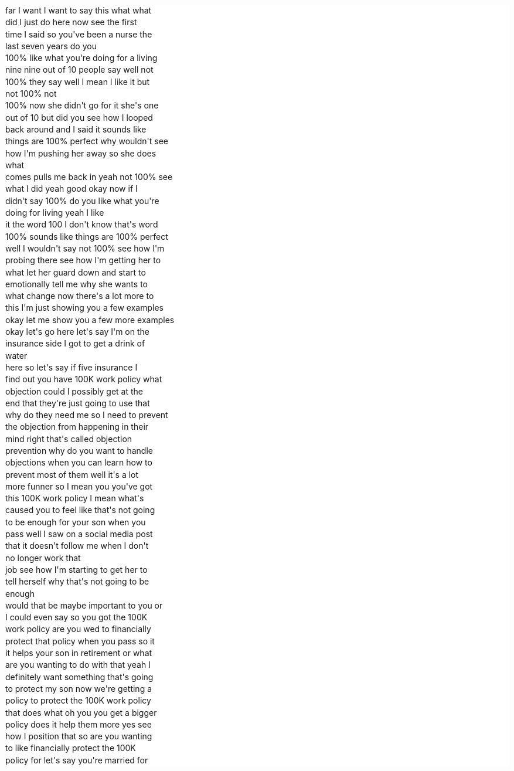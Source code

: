  far I want I want to say this what what  
 did I just do here now see the first  
 time I said so you've been a nurse the  
 last seven years do you  
 100% like what you're doing for a living  
 nine nine out of 10 people say well not  
 100% they say well I mean I like it but  
 not 100% not  
 100% now she didn't go for it she's one  
 out of 10 but did you see how I looped  
 back around and I said it sounds like  
 things are 100% perfect why wouldn't see  
 how I'm pushing her away so she does  
 what  
 comes pulls me back in yeah not 100% see  
 what I did yeah good okay now if I  
 didn't say 100% do you like what you're  
 doing for living yeah I like  
 it the word 100 I don't know that's word  
 100% sounds like things are 100% perfect  
 well I wouldn't say not 100% see how I'm  
 probing there see how I'm getting her to  
 what let her guard down and start to  
 emotionally tell me why she wants to  
 what change now there's a lot more to  
 this I'm just showing you a few examples  
 okay let me show you a few more examples  
 okay let's go here let's say I'm on the  
 insurance side I got to get a drink of  
 water  
 here so let's say if five insurance I  
 find out you have 100K work policy what  
 objection could I possibly get at the  
 end that they're just going to use that  
 why do they need me so I need to prevent  
 the objection from happening in their  
 mind right that's called objection  
 prevention why do you want to handle  
 objections when you can learn how to  
 prevent most of them well it's a lot  
 more funner so I mean you you've got  
 this 100K work policy I mean what's  
 caused you to feel like that's not going  
 to be enough for your son when you  
 pass well I saw on a social media post  
 that it doesn't follow me when I don't  
 no longer work that  
 job see how I'm starting to get her to  
 tell herself why that's not going to be  
 enough  
 would that be maybe important to you or  
 I could even say so you got the 100K  
 work policy are you wed to financially  
 protect that policy when you pass so it  
 it helps your son in retirement or what  
 are you wanting to do with that yeah I  
 definitely want something that's going  
 to protect my son now we're getting a  
 policy to protect the 100K work policy  
 that does what oh you you get a bigger  
 policy does it help them more yes see  
 how I position that so are you wanting  
 to like financially protect the 100K  
 policy for let's say you're married for  